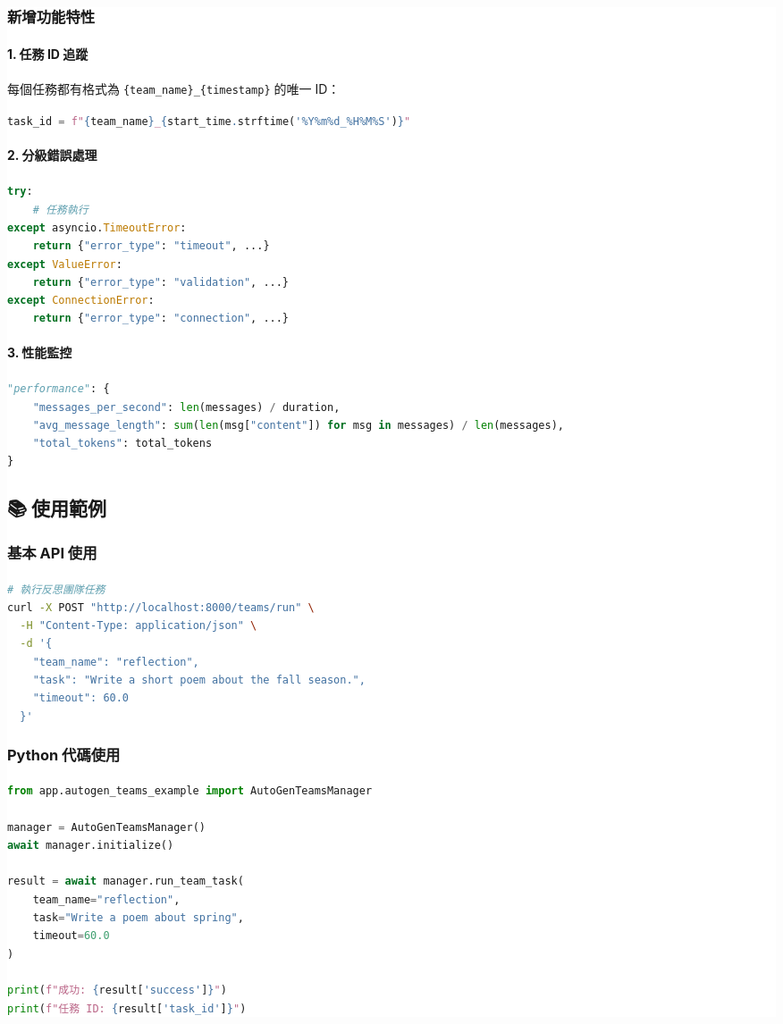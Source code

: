 ### 新增功能特性

#### 1. 任務 ID 追蹤
每個任務都有格式為 `{team_name}_{timestamp}` 的唯一 ID：
```python
task_id = f"{team_name}_{start_time.strftime('%Y%m%d_%H%M%S')}"
```

#### 2. 分級錯誤處理
```python
try:
    # 任務執行
except asyncio.TimeoutError:
    return {"error_type": "timeout", ...}
except ValueError:
    return {"error_type": "validation", ...}
except ConnectionError:
    return {"error_type": "connection", ...}
```

#### 3. 性能監控
```python
"performance": {
    "messages_per_second": len(messages) / duration,
    "avg_message_length": sum(len(msg["content"]) for msg in messages) / len(messages),
    "total_tokens": total_tokens
}
```

## 📚 使用範例

### 基本 API 使用
```bash
# 執行反思團隊任務
curl -X POST "http://localhost:8000/teams/run" \
  -H "Content-Type: application/json" \
  -d '{
    "team_name": "reflection",
    "task": "Write a short poem about the fall season.",
    "timeout": 60.0
  }'
```

### Python 代碼使用
```python
from app.autogen_teams_example import AutoGenTeamsManager

manager = AutoGenTeamsManager()
await manager.initialize()

result = await manager.run_team_task(
    team_name="reflection",
    task="Write a poem about spring",
    timeout=60.0
)

print(f"成功: {result['success']}")
print(f"任務 ID: {result['task_id']}")
```
